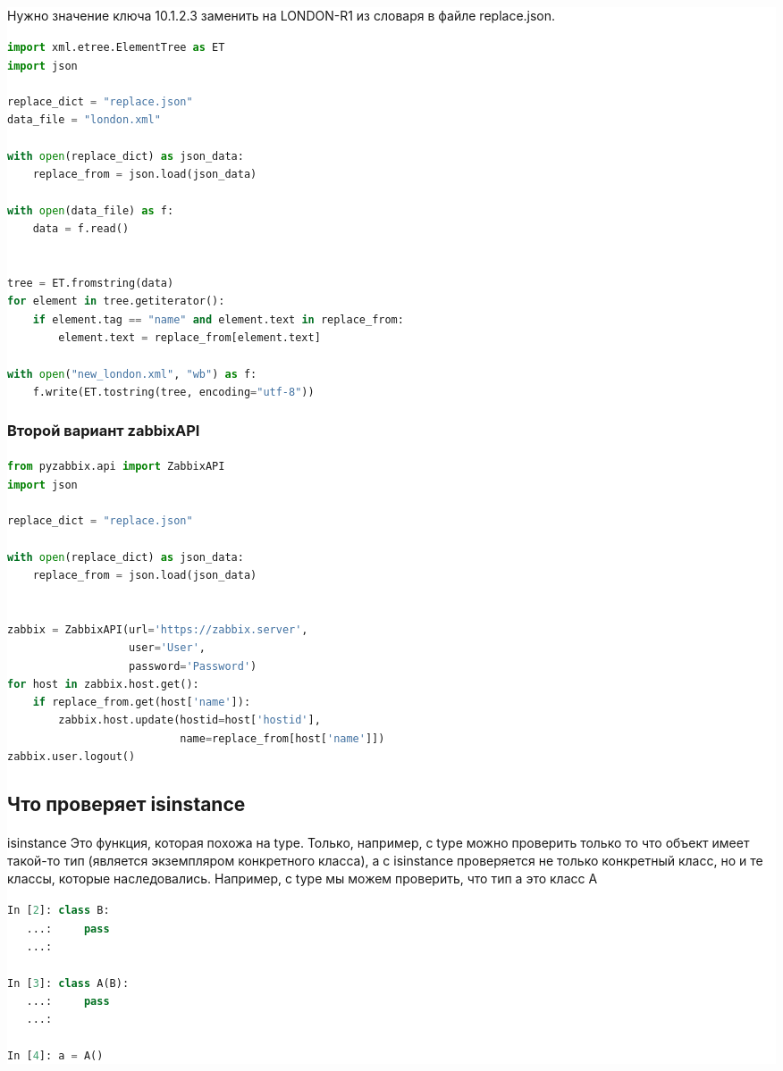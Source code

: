 Нужно значение ключа  <name>10.1.2.3</name> заменить на <name>LONDON-R1</name> из словаря в файле replace.json.

```python
import xml.etree.ElementTree as ET
import json

replace_dict = "replace.json"
data_file = "london.xml"

with open(replace_dict) as json_data:
    replace_from = json.load(json_data)

with open(data_file) as f:
    data = f.read()


tree = ET.fromstring(data)
for element in tree.getiterator():
    if element.tag == "name" and element.text in replace_from:
        element.text = replace_from[element.text]

with open("new_london.xml", "wb") as f:
    f.write(ET.tostring(tree, encoding="utf-8"))
```

### Второй вариант zabbixAPI

```python
from pyzabbix.api import ZabbixAPI
import json

replace_dict = "replace.json"

with open(replace_dict) as json_data:
    replace_from = json.load(json_data)


zabbix = ZabbixAPI(url='https://zabbix.server', 
                   user='User', 
                   password='Password')
for host in zabbix.host.get():
    if replace_from.get(host['name']):
        zabbix.host.update(hostid=host['hostid'], 
                           name=replace_from[host['name']])
zabbix.user.logout()
```


## Что проверяет isinstance

isinstance Это функция, которая похожа на type. Только, например, с type  можно проверить только то что объект имеет такой-то тип (является экземпляром конкретного класса), а с isinstance проверяется не только конкретный класс, но и те классы, которые наследовались.
Например, с type мы можем проверить, что тип a это класс A
```python
In [2]: class B:
   ...:     pass
   ...:

In [3]: class A(B):
   ...:     pass
   ...:

In [4]: a = A()
```